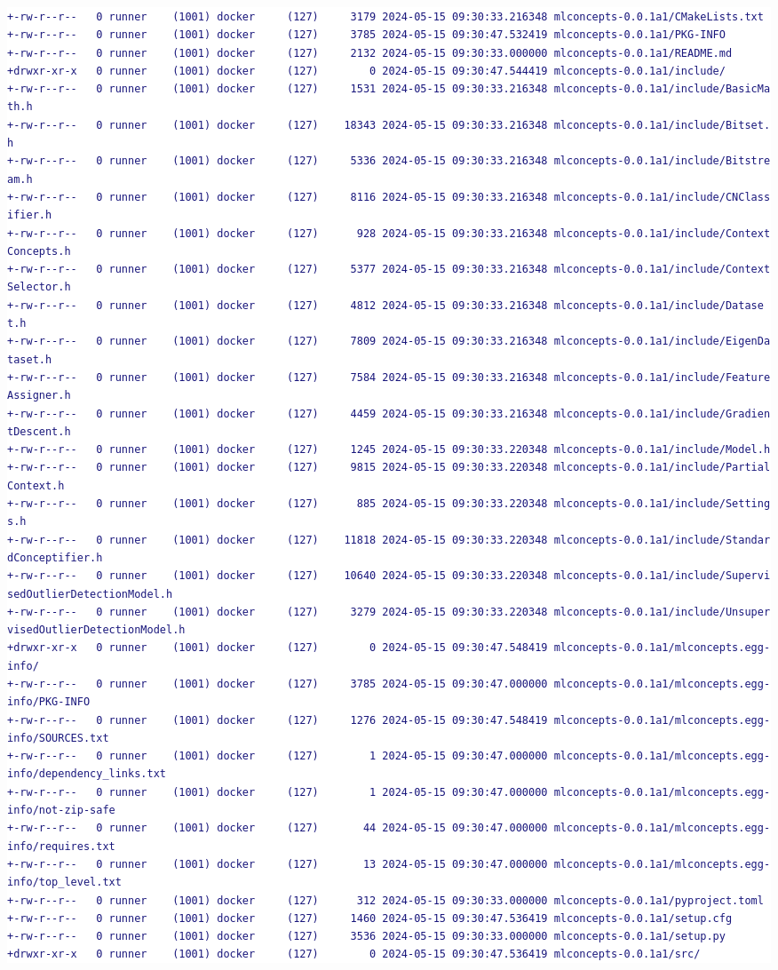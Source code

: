 ```diff
+-rw-r--r--   0 runner    (1001) docker     (127)     3179 2024-05-15 09:30:33.216348 mlconcepts-0.0.1a1/CMakeLists.txt
+-rw-r--r--   0 runner    (1001) docker     (127)     3785 2024-05-15 09:30:47.532419 mlconcepts-0.0.1a1/PKG-INFO
+-rw-r--r--   0 runner    (1001) docker     (127)     2132 2024-05-15 09:30:33.000000 mlconcepts-0.0.1a1/README.md
+drwxr-xr-x   0 runner    (1001) docker     (127)        0 2024-05-15 09:30:47.544419 mlconcepts-0.0.1a1/include/
+-rw-r--r--   0 runner    (1001) docker     (127)     1531 2024-05-15 09:30:33.216348 mlconcepts-0.0.1a1/include/BasicMath.h
+-rw-r--r--   0 runner    (1001) docker     (127)    18343 2024-05-15 09:30:33.216348 mlconcepts-0.0.1a1/include/Bitset.h
+-rw-r--r--   0 runner    (1001) docker     (127)     5336 2024-05-15 09:30:33.216348 mlconcepts-0.0.1a1/include/Bitstream.h
+-rw-r--r--   0 runner    (1001) docker     (127)     8116 2024-05-15 09:30:33.216348 mlconcepts-0.0.1a1/include/CNClassifier.h
+-rw-r--r--   0 runner    (1001) docker     (127)      928 2024-05-15 09:30:33.216348 mlconcepts-0.0.1a1/include/ContextConcepts.h
+-rw-r--r--   0 runner    (1001) docker     (127)     5377 2024-05-15 09:30:33.216348 mlconcepts-0.0.1a1/include/ContextSelector.h
+-rw-r--r--   0 runner    (1001) docker     (127)     4812 2024-05-15 09:30:33.216348 mlconcepts-0.0.1a1/include/Dataset.h
+-rw-r--r--   0 runner    (1001) docker     (127)     7809 2024-05-15 09:30:33.216348 mlconcepts-0.0.1a1/include/EigenDataset.h
+-rw-r--r--   0 runner    (1001) docker     (127)     7584 2024-05-15 09:30:33.216348 mlconcepts-0.0.1a1/include/FeatureAssigner.h
+-rw-r--r--   0 runner    (1001) docker     (127)     4459 2024-05-15 09:30:33.216348 mlconcepts-0.0.1a1/include/GradientDescent.h
+-rw-r--r--   0 runner    (1001) docker     (127)     1245 2024-05-15 09:30:33.220348 mlconcepts-0.0.1a1/include/Model.h
+-rw-r--r--   0 runner    (1001) docker     (127)     9815 2024-05-15 09:30:33.220348 mlconcepts-0.0.1a1/include/PartialContext.h
+-rw-r--r--   0 runner    (1001) docker     (127)      885 2024-05-15 09:30:33.220348 mlconcepts-0.0.1a1/include/Settings.h
+-rw-r--r--   0 runner    (1001) docker     (127)    11818 2024-05-15 09:30:33.220348 mlconcepts-0.0.1a1/include/StandardConceptifier.h
+-rw-r--r--   0 runner    (1001) docker     (127)    10640 2024-05-15 09:30:33.220348 mlconcepts-0.0.1a1/include/SupervisedOutlierDetectionModel.h
+-rw-r--r--   0 runner    (1001) docker     (127)     3279 2024-05-15 09:30:33.220348 mlconcepts-0.0.1a1/include/UnsupervisedOutlierDetectionModel.h
+drwxr-xr-x   0 runner    (1001) docker     (127)        0 2024-05-15 09:30:47.548419 mlconcepts-0.0.1a1/mlconcepts.egg-info/
+-rw-r--r--   0 runner    (1001) docker     (127)     3785 2024-05-15 09:30:47.000000 mlconcepts-0.0.1a1/mlconcepts.egg-info/PKG-INFO
+-rw-r--r--   0 runner    (1001) docker     (127)     1276 2024-05-15 09:30:47.548419 mlconcepts-0.0.1a1/mlconcepts.egg-info/SOURCES.txt
+-rw-r--r--   0 runner    (1001) docker     (127)        1 2024-05-15 09:30:47.000000 mlconcepts-0.0.1a1/mlconcepts.egg-info/dependency_links.txt
+-rw-r--r--   0 runner    (1001) docker     (127)        1 2024-05-15 09:30:47.000000 mlconcepts-0.0.1a1/mlconcepts.egg-info/not-zip-safe
+-rw-r--r--   0 runner    (1001) docker     (127)       44 2024-05-15 09:30:47.000000 mlconcepts-0.0.1a1/mlconcepts.egg-info/requires.txt
+-rw-r--r--   0 runner    (1001) docker     (127)       13 2024-05-15 09:30:47.000000 mlconcepts-0.0.1a1/mlconcepts.egg-info/top_level.txt
+-rw-r--r--   0 runner    (1001) docker     (127)      312 2024-05-15 09:30:33.000000 mlconcepts-0.0.1a1/pyproject.toml
+-rw-r--r--   0 runner    (1001) docker     (127)     1460 2024-05-15 09:30:47.536419 mlconcepts-0.0.1a1/setup.cfg
+-rw-r--r--   0 runner    (1001) docker     (127)     3536 2024-05-15 09:30:33.000000 mlconcepts-0.0.1a1/setup.py
+drwxr-xr-x   0 runner    (1001) docker     (127)        0 2024-05-15 09:30:47.536419 mlconcepts-0.0.1a1/src/
```